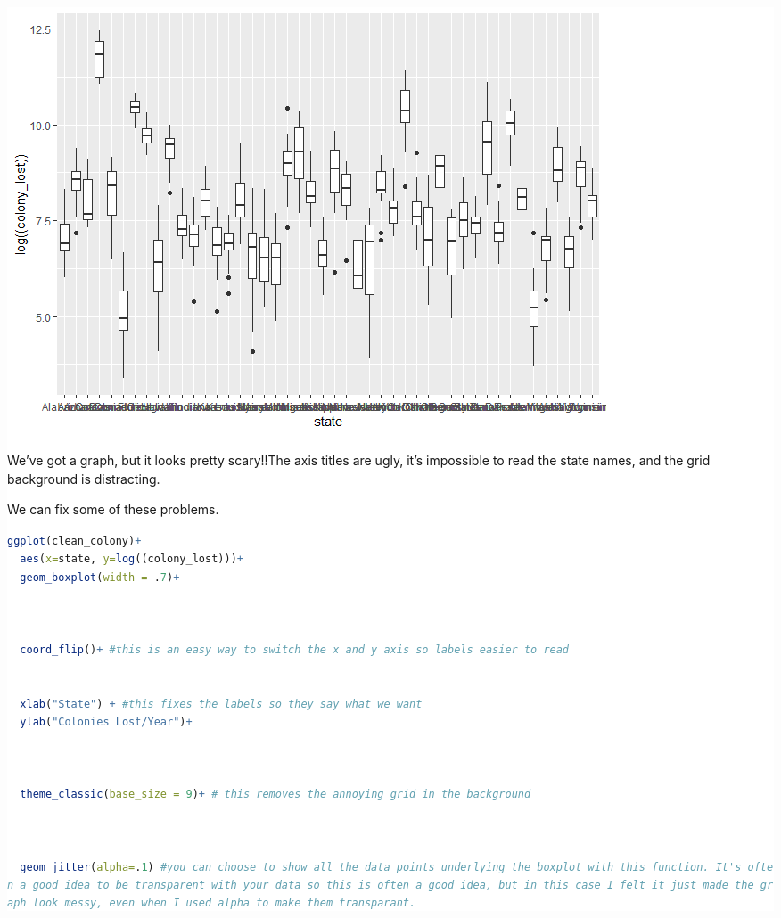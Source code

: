 ![](project_1_for_knitting_final_files/figure-gfm/unnamed-chunk-26-1.png)

We’ve got a graph, but it looks pretty scary!!The axis titles are ugly,
it’s impossible to read the state names, and the grid background is
distracting.

We can fix some of these problems.

``` r
ggplot(clean_colony)+  
  aes(x=state, y=log((colony_lost)))+
  geom_boxplot(width = .7)+
  
  
  
  coord_flip()+ #this is an easy way to switch the x and y axis so labels easier to read
  
  
  xlab("State") + #this fixes the labels so they say what we want
  ylab("Colonies Lost/Year")+
  
  
  
  theme_classic(base_size = 9)+ # this removes the annoying grid in the background
  
  
  
  geom_jitter(alpha=.1) #you can choose to show all the data points underlying the boxplot with this function. It's often a good idea to be transparent with your data so this is often a good idea, but in this case I felt it just made the graph look messy, even when I used alpha to make them transparant. 
```
